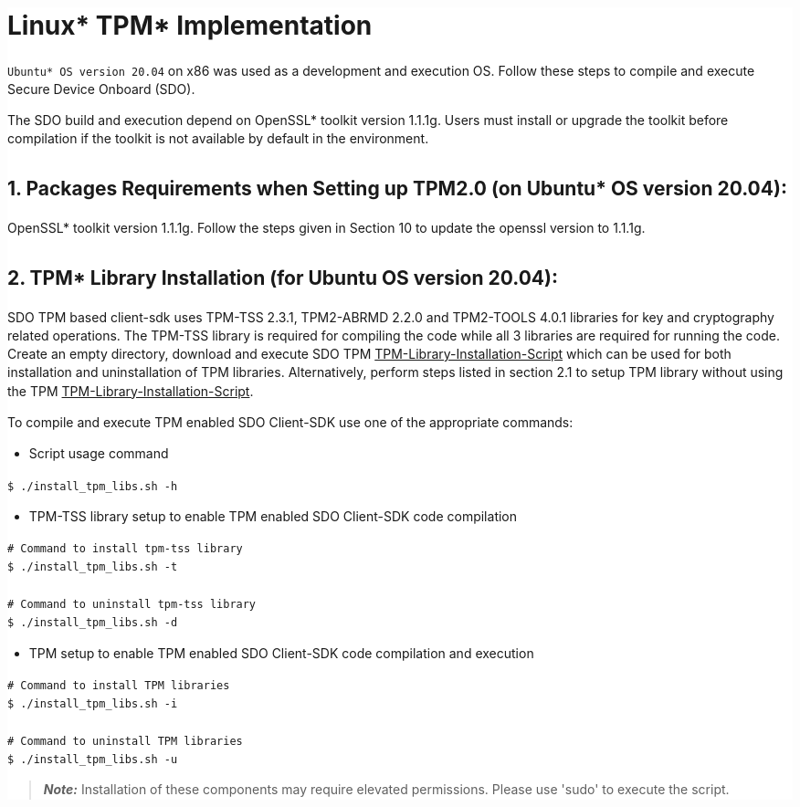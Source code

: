 # Linux* TPM* Implementation

`Ubuntu* OS version 20.04` on x86 was used as a development and execution OS. Follow these steps to compile and execute Secure Device Onboard (SDO).

The SDO build and execution depend on OpenSSL* toolkit version 1.1.1g. Users must install or upgrade the toolkit before compilation if the toolkit is not available by default in the environment.

## 1. Packages Requirements when Setting up TPM2.0 (on Ubuntu* OS version 20.04):

OpenSSL* toolkit version 1.1.1g. Follow the steps given in Section 10 to update the openssl version to 1.1.1g.

## 2. TPM* Library Installation (for Ubuntu OS version 20.04):

SDO TPM based client-sdk uses TPM-TSS 2.3.1, TPM2-ABRMD 2.2.0 and TPM2-TOOLS 4.0.1 libraries for key and cryptography related operations. The TPM-TSS library is required for compiling the code while all 3 libraries are required for running the code. Create an empty directory, download and execute SDO TPM [TPM-Library-Installation-Script](../utils/install_tpm_libs.sh) which can be used for both installation and uninstallation of TPM libraries. Alternatively, perform steps listed in section 2.1 to setup TPM library without using the TPM [TPM-Library-Installation-Script](../utils/install_tpm_libs.sh).

To compile and execute TPM enabled SDO Client-SDK use one of the appropriate commands:

* Script usage command

```shell
$ ./install_tpm_libs.sh -h
```

* TPM-TSS library setup to enable TPM enabled SDO Client-SDK code compilation

```shell
# Command to install tpm-tss library
$ ./install_tpm_libs.sh -t

# Command to uninstall tpm-tss library
$ ./install_tpm_libs.sh -d
```

* TPM setup to enable TPM enabled SDO Client-SDK code compilation and execution

```shell
# Command to install TPM libraries
$ ./install_tpm_libs.sh -i

# Command to uninstall TPM libraries
$ ./install_tpm_libs.sh -u
```
> ***Note:*** Installation of these components may require elevated permissions. Please use 'sudo' to execute the script.

